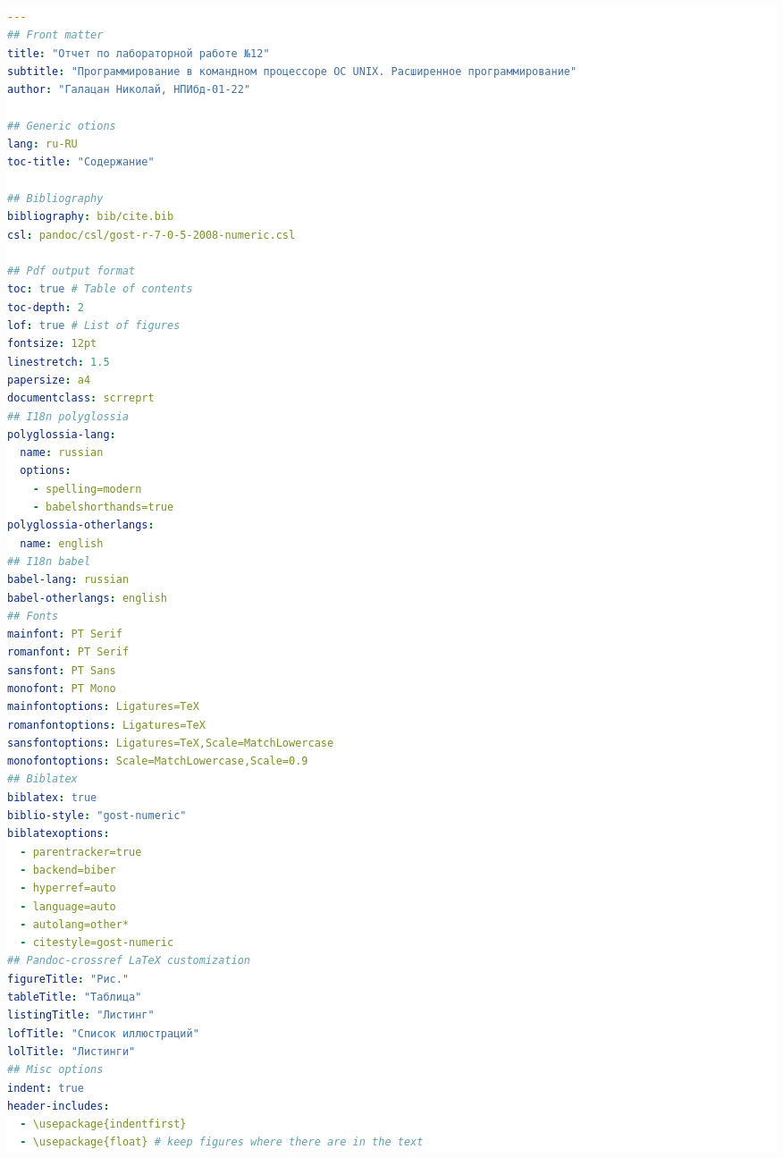 ```yaml
---
## Front matter
title: "Отчет по лабораторной работе №12"
subtitle: "Программирование в командном процессоре ОС UNIX. Расширенное программирование"
author: "Галацан Николай, НПИбд-01-22"

## Generic otions
lang: ru-RU
toc-title: "Содержание"

## Bibliography
bibliography: bib/cite.bib
csl: pandoc/csl/gost-r-7-0-5-2008-numeric.csl

## Pdf output format
toc: true # Table of contents
toc-depth: 2
lof: true # List of figures
fontsize: 12pt
linestretch: 1.5
papersize: a4
documentclass: scrreprt
## I18n polyglossia
polyglossia-lang:
  name: russian
  options:
	- spelling=modern
	- babelshorthands=true
polyglossia-otherlangs:
  name: english
## I18n babel
babel-lang: russian
babel-otherlangs: english
## Fonts
mainfont: PT Serif
romanfont: PT Serif
sansfont: PT Sans
monofont: PT Mono
mainfontoptions: Ligatures=TeX
romanfontoptions: Ligatures=TeX
sansfontoptions: Ligatures=TeX,Scale=MatchLowercase
monofontoptions: Scale=MatchLowercase,Scale=0.9
## Biblatex
biblatex: true
biblio-style: "gost-numeric"
biblatexoptions:
  - parentracker=true
  - backend=biber
  - hyperref=auto
  - language=auto
  - autolang=other*
  - citestyle=gost-numeric
## Pandoc-crossref LaTeX customization
figureTitle: "Рис."
tableTitle: "Таблица"
listingTitle: "Листинг"
lofTitle: "Список иллюстраций"
lolTitle: "Листинги"
## Misc options
indent: true
header-includes:
  - \usepackage{indentfirst}
  - \usepackage{float} # keep figures where there are in the text
```